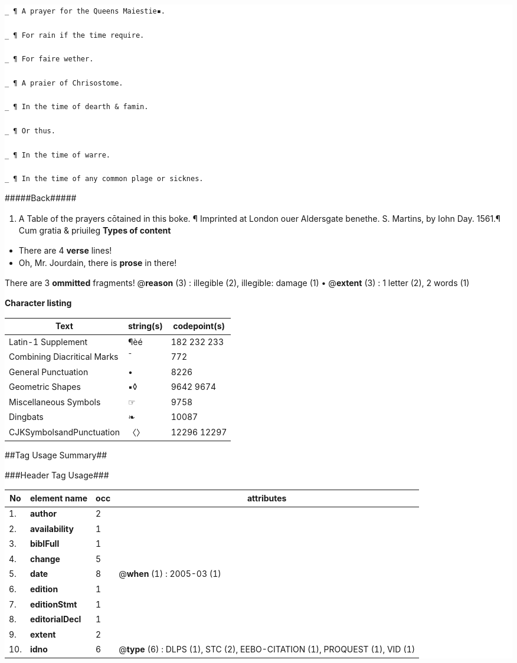    _ ¶ A prayer for the Queens Maiestie▪.

    _ ¶ For rain if the time require.

    _ ¶ For faire wether.

    _ ¶ A praier of Chrisostome.

    _ ¶ In the time of dearth & famin.

    _ ¶ Or thus.

    _ ¶ In the time of warre.

    _ ¶ In the time of any common plage or sicknes.

#####Back#####

1. A Table of the prayers cōtained in this boke.
¶ Imprinted at London ouer Aldersgate benethe. S. Martins, by Iohn Day. 1561.¶ Cum gratia & priuileg
**Types of content**

  * There are 4 **verse** lines!
  * Oh, Mr. Jourdain, there is **prose** in there!

There are 3 **ommitted** fragments! 
 @__reason__ (3) : illegible (2), illegible: damage (1)  •  @__extent__ (3) : 1 letter (2), 2 words (1)

**Character listing**


|Text|string(s)|codepoint(s)|
|---|---|---|
|Latin-1 Supplement|¶èé|182 232 233|
|Combining             Diacritical Marks|̄|772|
|General Punctuation|•|8226|
|Geometric Shapes|▪◊|9642 9674|
|Miscellaneous Symbols|☞|9758|
|Dingbats|❧|10087|
|CJKSymbolsandPunctuation|〈〉|12296 12297|

##Tag Usage Summary##

###Header Tag Usage###

|No|element name|occ|attributes|
|---|---|---|---|
|1.|__author__|2||
|2.|__availability__|1||
|3.|__biblFull__|1||
|4.|__change__|5||
|5.|__date__|8| @__when__ (1) : 2005-03 (1)|
|6.|__edition__|1||
|7.|__editionStmt__|1||
|8.|__editorialDecl__|1||
|9.|__extent__|2||
|10.|__idno__|6| @__type__ (6) : DLPS (1), STC (2), EEBO-CITATION (1), PROQUEST (1), VID (1)|